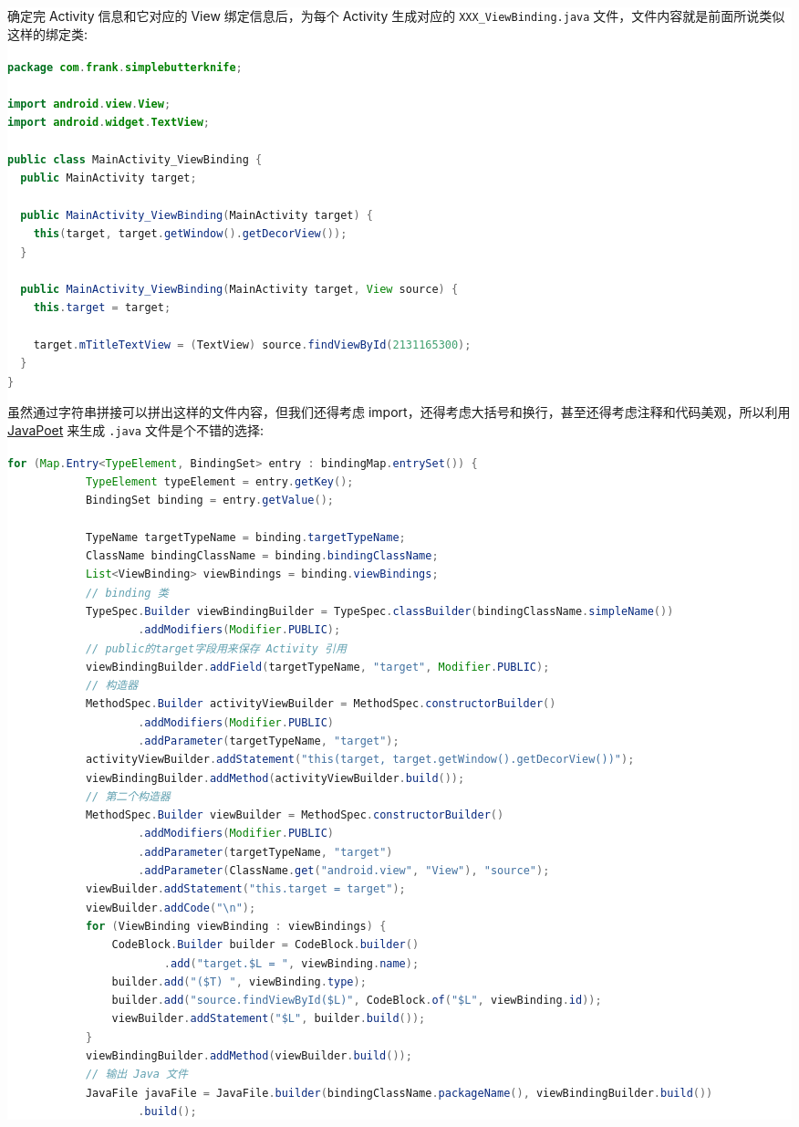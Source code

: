 确定完 Activity 信息和它对应的 View 绑定信息后，为每个 Activity 生成对应的 `XXX_ViewBinding.java` 文件，文件内容就是前面所说类似这样的绑定类:  

```java
package com.frank.simplebutterknife;

import android.view.View;
import android.widget.TextView;

public class MainActivity_ViewBinding {
  public MainActivity target;

  public MainActivity_ViewBinding(MainActivity target) {
    this(target, target.getWindow().getDecorView());
  }

  public MainActivity_ViewBinding(MainActivity target, View source) {
    this.target = target;

    target.mTitleTextView = (TextView) source.findViewById(2131165300);
  }
}
```

虽然通过字符串拼接可以拼出这样的文件内容，但我们还得考虑 import，还得考虑大括号和换行，甚至还得考虑注释和代码美观，所以利用 [JavaPoet](https://github.com/square/javapoet) 来生成 `.java` 文件是个不错的选择:  

```java
for (Map.Entry<TypeElement, BindingSet> entry : bindingMap.entrySet()) {
            TypeElement typeElement = entry.getKey();
            BindingSet binding = entry.getValue();

            TypeName targetTypeName = binding.targetTypeName;
            ClassName bindingClassName = binding.bindingClassName;
            List<ViewBinding> viewBindings = binding.viewBindings;
            // binding 类
            TypeSpec.Builder viewBindingBuilder = TypeSpec.classBuilder(bindingClassName.simpleName())
                    .addModifiers(Modifier.PUBLIC);
            // public的target字段用来保存 Activity 引用
            viewBindingBuilder.addField(targetTypeName, "target", Modifier.PUBLIC);
            // 构造器
            MethodSpec.Builder activityViewBuilder = MethodSpec.constructorBuilder()
                    .addModifiers(Modifier.PUBLIC)
                    .addParameter(targetTypeName, "target");
            activityViewBuilder.addStatement("this(target, target.getWindow().getDecorView())");
            viewBindingBuilder.addMethod(activityViewBuilder.build());
            // 第二个构造器
            MethodSpec.Builder viewBuilder = MethodSpec.constructorBuilder()
                    .addModifiers(Modifier.PUBLIC)
                    .addParameter(targetTypeName, "target")
                    .addParameter(ClassName.get("android.view", "View"), "source");
            viewBuilder.addStatement("this.target = target");
            viewBuilder.addCode("\n");
            for (ViewBinding viewBinding : viewBindings) {
                CodeBlock.Builder builder = CodeBlock.builder()
                        .add("target.$L = ", viewBinding.name);
                builder.add("($T) ", viewBinding.type);
                builder.add("source.findViewById($L)", CodeBlock.of("$L", viewBinding.id));
                viewBuilder.addStatement("$L", builder.build());
            }
            viewBindingBuilder.addMethod(viewBuilder.build());
            // 输出 Java 文件
            JavaFile javaFile = JavaFile.builder(bindingClassName.packageName(), viewBindingBuilder.build())
                    .build();
```